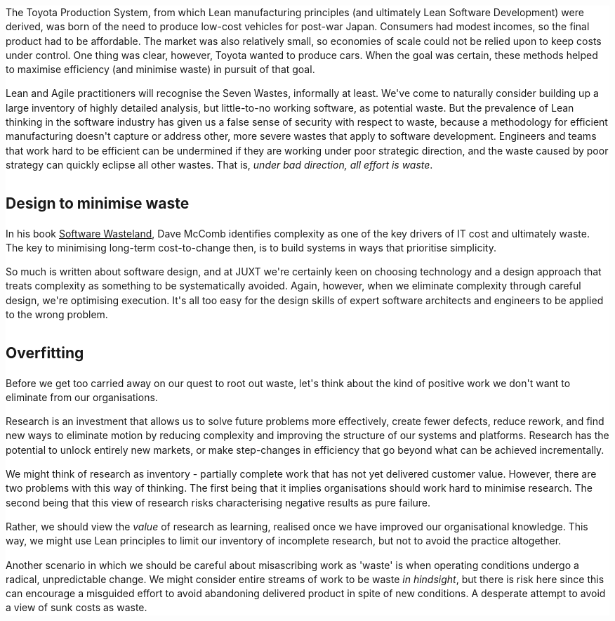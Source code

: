 The Toyota Production System, from which Lean manufacturing principles (and ultimately Lean Software Development) were derived, was born of the need to produce low-cost vehicles for post-war Japan. Consumers had modest incomes, so the final product had to be affordable. The market was also relatively small, so economies of scale could not be relied upon to keep costs under control. One thing was clear, however, Toyota wanted to produce cars. When the goal was certain, these methods helped to maximise efficiency (and minimise waste) in pursuit of that goal.

Lean and Agile practitioners will recognise the Seven Wastes, informally at least. We've come to naturally consider building up a large inventory of highly detailed analysis, but little-to-no working software, as potential waste. <span class='pullquote' text-content="Waste caused by poor strategy can quickly eclipse all other wastes. That is, under bad direction, all effort is waste."></span> But the prevalence of Lean thinking in the software industry has given us a false sense of security with respect to waste, because a methodology for efficient manufacturing doesn't capture or address other, more severe wastes that apply to software development. Engineers and teams that work hard to be efficient can be undermined if they are working under poor strategic direction, and the waste caused by poor strategy can quickly eclipse all other wastes. That is, _under bad direction, all effort is waste_.

## Design to minimise waste

In his book [Software Wasteland](https://www.amazon.co.uk/Software-Wasteland-Application-Centric-Hobbling-Enterprises/dp/1634623169), Dave McComb identifies complexity as one of the key drivers of IT cost and ultimately waste. The key to minimising long-term cost-to-change then, is to build systems in ways that prioritise simplicity.

So much is written about software design, and at JUXT we're certainly keen on choosing technology and a design approach that treats complexity as something to be systematically avoided. Again, however, when we eliminate complexity through careful design, we're optimising execution. It's all too easy for the design skills of expert software architects and engineers to be applied to the wrong problem.

## Overfitting

Before we get too carried away on our quest to root out waste, let's think about the kind of positive work we don't want to eliminate from our organisations.

Research is an investment that allows us to solve future problems more effectively, create fewer defects, reduce rework, and find new ways to eliminate motion by reducing complexity and improving the structure of our systems and platforms. Research has the potential to unlock entirely new markets, or make step-changes in efficiency that go beyond what can be achieved incrementally.

We might think of research as inventory - partially complete work that has not yet delivered customer value. However, there are two problems with this way of thinking. The first being that it implies organisations should work hard to minimise research. The second being that this view of research risks characterising negative results as pure failure.

Rather, we should view the _value_ of research as learning, realised once we have improved our organisational knowledge. This way, we might use Lean principles to limit our inventory of incomplete research, but not to avoid the practice altogether.

Another scenario in which we should be careful about misascribing work as 'waste' is when operating conditions undergo a radical, unpredictable change. We might consider entire streams of work to be waste _in hindsight_, but there is risk here since this can encourage a misguided effort to avoid abandoning delivered product in spite of new conditions. A desperate attempt to avoid a view of sunk costs as waste.
